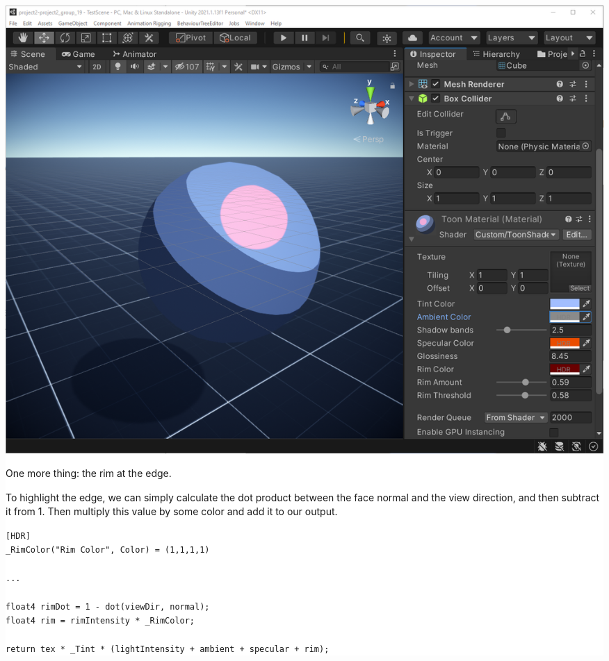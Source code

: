 
![Specular](Gifs/Shaders/ToonShader/5.PNG)

One more thing: the rim at the edge. 

To highlight the edge, we can simply calculate the dot product between the face normal and the view direction, and then subtract it from 1. Then multiply this value by some color and add it to our output.

```CG
[HDR]
_RimColor("Rim Color", Color) = (1,1,1,1)

...

float4 rimDot = 1 - dot(viewDir, normal);
float4 rim = rimIntensity * _RimColor;

return tex * _Tint * (lightIntensity + ambient + specular + rim);
```
